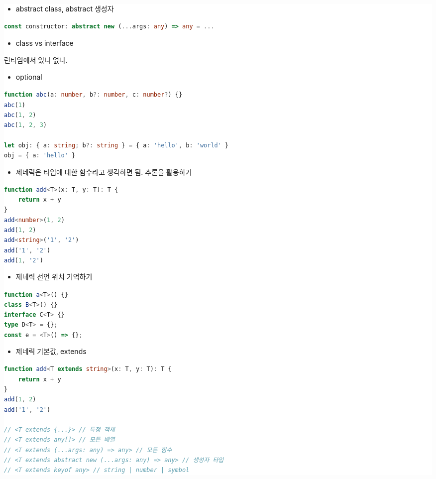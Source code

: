 -   abstract class, abstract 생성자

```typescript
const constructor: abstract new (...args: any) => any = ...
```

-   class vs interface

런타임에서 있냐 없냐.

-   optional

```typescript
function abc(a: number, b?: number, c: number?) {}
abc(1)
abc(1, 2)
abc(1, 2, 3)

let obj: { a: string; b?: string } = { a: 'hello', b: 'world' }
obj = { a: 'hello' }
```

-   제네릭은 타입에 대한 함수라고 생각하면 됨. 추론을 활용하기

```typescript
function add<T>(x: T, y: T): T {
    return x + y
}
add<number>(1, 2)
add(1, 2)
add<string>('1', '2')
add('1', '2')
add(1, '2')
```

-   제네릭 선언 위치 기억하기

```typescript
function a<T>() {}
class B<T>() {}
interface C<T> {}
type D<T> = {};
const e = <T>() => {};
```

-   제네릭 기본값, extends

```typescript
function add<T extends string>(x: T, y: T): T {
    return x + y
}
add(1, 2)
add('1', '2')

// <T extends {...}> // 특정 객체
// <T extends any[]> // 모든 배열
// <T extends (...args: any) => any> // 모든 함수
// <T extends abstract new (...args: any) => any> // 생성자 타입
// <T extends keyof any> // string | number | symbol
```
